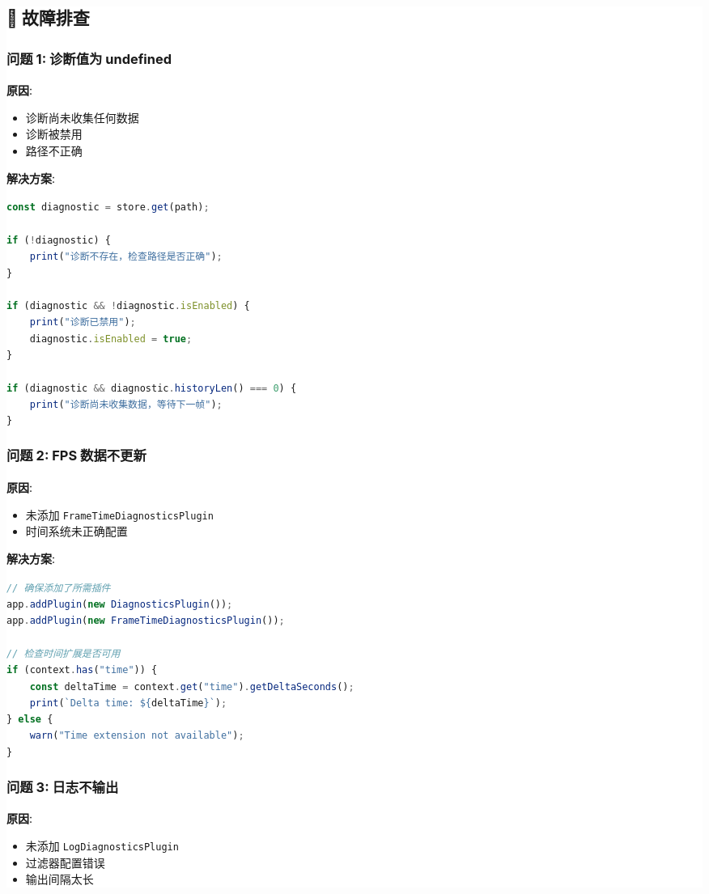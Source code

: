 
## 🔧 故障排查

### 问题 1: 诊断值为 undefined

**原因**:
- 诊断尚未收集任何数据
- 诊断被禁用
- 路径不正确

**解决方案**:

```typescript
const diagnostic = store.get(path);

if (!diagnostic) {
	print("诊断不存在，检查路径是否正确");
}

if (diagnostic && !diagnostic.isEnabled) {
	print("诊断已禁用");
	diagnostic.isEnabled = true;
}

if (diagnostic && diagnostic.historyLen() === 0) {
	print("诊断尚未收集数据，等待下一帧");
}
```

### 问题 2: FPS 数据不更新

**原因**:
- 未添加 `FrameTimeDiagnosticsPlugin`
- 时间系统未正确配置

**解决方案**:

```typescript
// 确保添加了所需插件
app.addPlugin(new DiagnosticsPlugin());
app.addPlugin(new FrameTimeDiagnosticsPlugin());

// 检查时间扩展是否可用
if (context.has("time")) {
	const deltaTime = context.get("time").getDeltaSeconds();
	print(`Delta time: ${deltaTime}`);
} else {
	warn("Time extension not available");
}
```

### 问题 3: 日志不输出

**原因**:
- 未添加 `LogDiagnosticsPlugin`
- 过滤器配置错误
- 输出间隔太长
